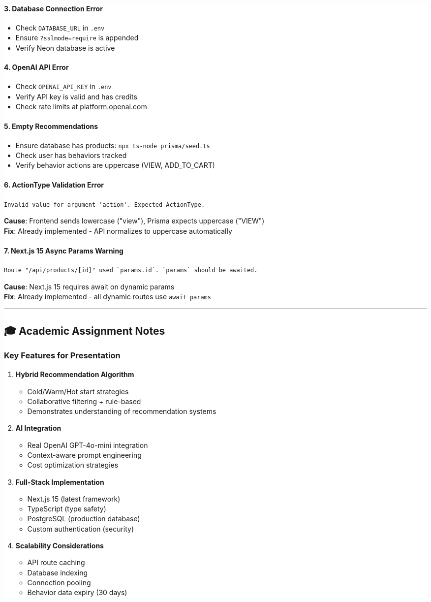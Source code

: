 #### 3. **Database Connection Error**
- Check `DATABASE_URL` in `.env`
- Ensure `?sslmode=require` is appended
- Verify Neon database is active

#### 4. **OpenAI API Error**
- Check `OPENAI_API_KEY` in `.env`
- Verify API key is valid and has credits
- Check rate limits at platform.openai.com

#### 5. **Empty Recommendations**
- Ensure database has products: `npx ts-node prisma/seed.ts`
- Check user has behaviors tracked
- Verify behavior actions are uppercase (VIEW, ADD_TO_CART)

#### 6. **ActionType Validation Error**
```
Invalid value for argument 'action'. Expected ActionType.
```
**Cause**: Frontend sends lowercase ("view"), Prisma expects uppercase ("VIEW")  
**Fix**: Already implemented - API normalizes to uppercase automatically

#### 7. **Next.js 15 Async Params Warning**
```
Route "/api/products/[id]" used `params.id`. `params` should be awaited.
```
**Cause**: Next.js 15 requires await on dynamic params  
**Fix**: Already implemented - all dynamic routes use `await params`

---

## 🎓 Academic Assignment Notes

### Key Features for Presentation

1. **Hybrid Recommendation Algorithm**
   - Cold/Warm/Hot start strategies
   - Collaborative filtering + rule-based
   - Demonstrates understanding of recommendation systems

2. **AI Integration**
   - Real OpenAI GPT-4o-mini integration
   - Context-aware prompt engineering
   - Cost optimization strategies

3. **Full-Stack Implementation**
   - Next.js 15 (latest framework)
   - TypeScript (type safety)
   - PostgreSQL (production database)
   - Custom authentication (security)

4. **Scalability Considerations**
   - API route caching
   - Database indexing
   - Connection pooling
   - Behavior data expiry (30 days)
